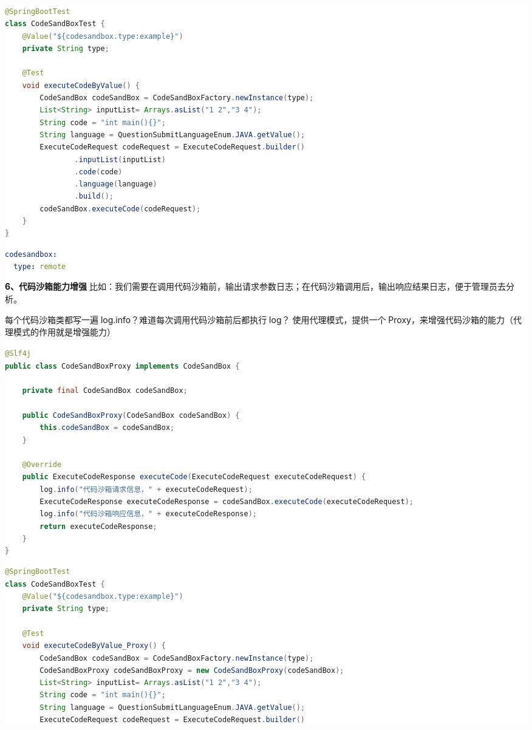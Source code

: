 ```java
@SpringBootTest
class CodeSandBoxTest {
    @Value("${codesandbox.type:example}")
    private String type;

    @Test
    void executeCodeByValue() {
        CodeSandBox codeSandBox = CodeSandBoxFactory.newInstance(type);
        List<String> inputList= Arrays.asList("1 2","3 4");
        String code = "int main(){}";
        String language = QuestionSubmitLanguageEnum.JAVA.getValue();
        ExecuteCodeRequest codeRequest = ExecuteCodeRequest.builder()
                .inputList(inputList)
                .code(code)
                .language(language)
                .build();
        codeSandBox.executeCode(codeRequest);
    }
}
```

```yml
codesandbox:
  type: remote
```

**6、代码沙箱能力增强**
比如：我们需要在调用代码沙箱前，输出请求参数日志；在代码沙箱调用后，输出响应结果日志，便于管理员去分析。

每个代码沙箱类都写一遍 log.info？难道每次调用代码沙箱前后都执行 log？
使用代理模式，提供一个 Proxy，来增强代码沙箱的能力（代理模式的作用就是增强能力）

```java
@Slf4j
public class CodeSandBoxProxy implements CodeSandBox {

    private final CodeSandBox codeSandBox;

    public CodeSandBoxProxy(CodeSandBox codeSandBox) {
        this.codeSandBox = codeSandBox;
    }

    @Override
    public ExecuteCodeResponse executeCode(ExecuteCodeRequest executeCodeRequest) {
        log.info("代码沙箱请求信息，" + executeCodeRequest);
        ExecuteCodeResponse executeCodeResponse = codeSandBox.executeCode(executeCodeRequest);
        log.info("代码沙箱响应信息，" + executeCodeResponse);
        return executeCodeResponse;
    }
}
```

```java
@SpringBootTest
class CodeSandBoxTest {
    @Value("${codesandbox.type:example}")
    private String type;

    @Test
    void executeCodeByValue_Proxy() {
        CodeSandBox codeSandBox = CodeSandBoxFactory.newInstance(type);
        CodeSandBoxProxy codeSandBoxProxy = new CodeSandBoxProxy(codeSandBox);
        List<String> inputList= Arrays.asList("1 2","3 4");
        String code = "int main(){}";
        String language = QuestionSubmitLanguageEnum.JAVA.getValue();
        ExecuteCodeRequest codeRequest = ExecuteCodeRequest.builder()
```